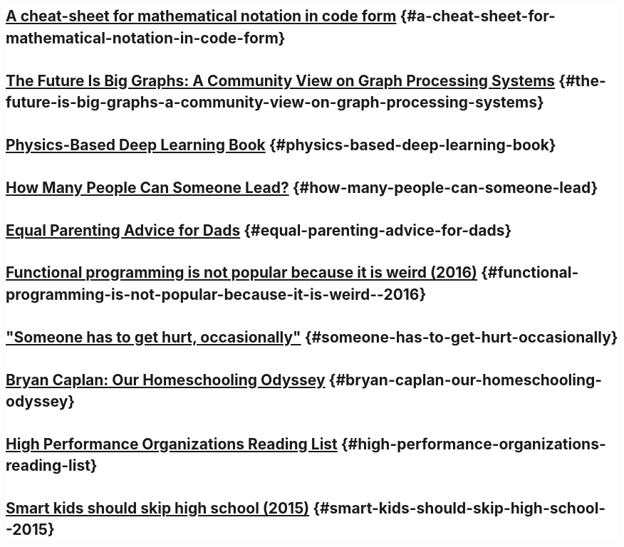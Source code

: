 
## [A cheat-sheet for mathematical notation in code form](https://github.com/Jam3/math-as-code) {#a-cheat-sheet-for-mathematical-notation-in-code-form}


## [The Future Is Big Graphs: A Community View on Graph Processing Systems](https://cacm.acm.org/magazines/2021/9/255040-the-future-is-big-graphs/fulltext) {#the-future-is-big-graphs-a-community-view-on-graph-processing-systems}


## [Physics-Based Deep Learning Book](https://physicsbaseddeeplearning.org/intro.html) {#physics-based-deep-learning-book}


## [How Many People Can Someone Lead?](https://www.patkua.com/blog/how-many-people-can-someone-lead/) {#how-many-people-can-someone-lead}


## [Equal Parenting Advice for Dads](https://www.lesswrong.com/posts/pEyh8u8qgWdHEaf6C/equal-parenting-advice-for-dads) {#equal-parenting-advice-for-dads}


## [Functional programming is not popular because it is weird (2016)](https://probablydance.com/2016/02/27/functional-programming-is-not-popular-because-it-is-weird/) {#functional-programming-is-not-popular-because-it-is-weird--2016}


## ["Someone has to get hurt, occasionally"](https://www.reddit.com/r/slatestarcodex/comments/pnkhoa/someone_has_to_get_hurt_occasionally/) {#someone-has-to-get-hurt-occasionally}


## [Bryan Caplan: Our Homeschooling Odyssey](https://www.reddit.com/r/slatestarcodex/comments/pnkia2/bryan_caplan_our_homeschooling_odyssey/) {#bryan-caplan-our-homeschooling-odyssey}


## [High Performance Organizations Reading List](https://github.com/pdfernhout/High-Performance-Organizations-Reading-List) {#high-performance-organizations-reading-list}


## [Smart kids should skip high school (2015)](https://www.sonyaellenmann.com/2015/09/why-skip-high-school.html) {#smart-kids-should-skip-high-school--2015}
